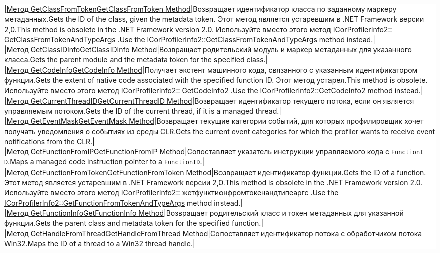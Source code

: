 |[<span data-ttu-id="193cf-124">Метод GetClassFromToken</span><span class="sxs-lookup"><span data-stu-id="193cf-124">GetClassFromToken Method</span></span>](icorprofilerinfo-getclassfromtoken-method.md)|<span data-ttu-id="193cf-125">Возвращает идентификатор класса по заданному маркеру метаданных.</span><span class="sxs-lookup"><span data-stu-id="193cf-125">Gets the ID of the class, given the metadata token.</span></span> <span data-ttu-id="193cf-126">Этот метод является устаревшим в .NET Framework версии 2,0.</span><span class="sxs-lookup"><span data-stu-id="193cf-126">This method is obsolete in the .NET Framework version 2.0.</span></span> <span data-ttu-id="193cf-127">Используйте вместо этого метод [ICorProfilerInfo2:: GetClassFromTokenAndTypeArgs](icorprofilerinfo2-getclassfromtokenandtypeargs-method.md) .</span><span class="sxs-lookup"><span data-stu-id="193cf-127">Use the [ICorProfilerInfo2::GetClassFromTokenAndTypeArgs](icorprofilerinfo2-getclassfromtokenandtypeargs-method.md) method instead.</span></span>|  
|[<span data-ttu-id="193cf-128">Метод GetClassIDInfo</span><span class="sxs-lookup"><span data-stu-id="193cf-128">GetClassIDInfo Method</span></span>](icorprofilerinfo-getclassidinfo-method.md)|<span data-ttu-id="193cf-129">Возвращает родительский модуль и маркер метаданных для указанного класса.</span><span class="sxs-lookup"><span data-stu-id="193cf-129">Gets the parent module and the metadata token for the specified class.</span></span>|  
|[<span data-ttu-id="193cf-130">Метод GetCodeInfo</span><span class="sxs-lookup"><span data-stu-id="193cf-130">GetCodeInfo Method</span></span>](icorprofilerinfo-getcodeinfo-method.md)|<span data-ttu-id="193cf-131">Получает экстент машинного кода, связанного с указанным идентификатором функции.</span><span class="sxs-lookup"><span data-stu-id="193cf-131">Gets the extent of native code associated with the specified function ID.</span></span> <span data-ttu-id="193cf-132">Этот метод устарел.</span><span class="sxs-lookup"><span data-stu-id="193cf-132">This method is obsolete.</span></span> <span data-ttu-id="193cf-133">Используйте вместо этого метод [ICorProfilerInfo2:: GetCodeInfo2](icorprofilerinfo2-getcodeinfo2-method.md) .</span><span class="sxs-lookup"><span data-stu-id="193cf-133">Use the [ICorProfilerInfo2::GetCodeInfo2](icorprofilerinfo2-getcodeinfo2-method.md) method instead.</span></span>|  
|[<span data-ttu-id="193cf-134">Метод GetCurrentThreadID</span><span class="sxs-lookup"><span data-stu-id="193cf-134">GetCurrentThreadID Method</span></span>](icorprofilerinfo-getcurrentthreadid-method.md)|<span data-ttu-id="193cf-135">Возвращает идентификатор текущего потока, если он является управляемым потоком.</span><span class="sxs-lookup"><span data-stu-id="193cf-135">Gets the ID of the current thread, if it is a managed thread.</span></span>|  
|[<span data-ttu-id="193cf-136">Метод GetEventMask</span><span class="sxs-lookup"><span data-stu-id="193cf-136">GetEventMask Method</span></span>](icorprofilerinfo-geteventmask-method.md)|<span data-ttu-id="193cf-137">Возвращает текущие категории событий, для которых профилировщик хочет получать уведомления о событиях из среды CLR.</span><span class="sxs-lookup"><span data-stu-id="193cf-137">Gets the current event categories for which the profiler wants to receive event notifications from the CLR.</span></span>|  
|[<span data-ttu-id="193cf-138">Метод GetFunctionFromIP</span><span class="sxs-lookup"><span data-stu-id="193cf-138">GetFunctionFromIP Method</span></span>](icorprofilerinfo-getfunctionfromip-method.md)|<span data-ttu-id="193cf-139">Сопоставляет указатель инструкции управляемого кода с `FunctionID`.</span><span class="sxs-lookup"><span data-stu-id="193cf-139">Maps a managed code instruction pointer to a `FunctionID`.</span></span>|  
|[<span data-ttu-id="193cf-140">Метод GetFunctionFromToken</span><span class="sxs-lookup"><span data-stu-id="193cf-140">GetFunctionFromToken Method</span></span>](icorprofilerinfo-getfunctionfromtoken-method.md)|<span data-ttu-id="193cf-141">Возвращает идентификатор функции.</span><span class="sxs-lookup"><span data-stu-id="193cf-141">Gets the ID of a function.</span></span> <span data-ttu-id="193cf-142">Этот метод является устаревшим в .NET Framework версии 2,0.</span><span class="sxs-lookup"><span data-stu-id="193cf-142">This method is obsolete in the .NET Framework version 2.0.</span></span> <span data-ttu-id="193cf-143">Используйте вместо этого метод [ICorProfilerInfo2:: жетфунктионфромтокенандтипеаргс](icorprofilerinfo2-getfunctionfromtokenandtypeargs-method.md) .</span><span class="sxs-lookup"><span data-stu-id="193cf-143">Use the [ICorProfilerInfo2::GetFunctionFromTokenAndTypeArgs](icorprofilerinfo2-getfunctionfromtokenandtypeargs-method.md) method instead.</span></span>|  
|[<span data-ttu-id="193cf-144">Метод GetFunctionInfo</span><span class="sxs-lookup"><span data-stu-id="193cf-144">GetFunctionInfo Method</span></span>](icorprofilerinfo-getfunctioninfo-method.md)|<span data-ttu-id="193cf-145">Возвращает родительский класс и токен метаданных для указанной функции.</span><span class="sxs-lookup"><span data-stu-id="193cf-145">Gets the parent class and metadata token for the specified function.</span></span>|  
|[<span data-ttu-id="193cf-146">Метод GetHandleFromThread</span><span class="sxs-lookup"><span data-stu-id="193cf-146">GetHandleFromThread Method</span></span>](icorprofilerinfo-gethandlefromthread-method.md)|<span data-ttu-id="193cf-147">Сопоставляет идентификатор потока с обработчиком потока Win32.</span><span class="sxs-lookup"><span data-stu-id="193cf-147">Maps the ID of a thread to a Win32 thread handle.</span></span>|  
